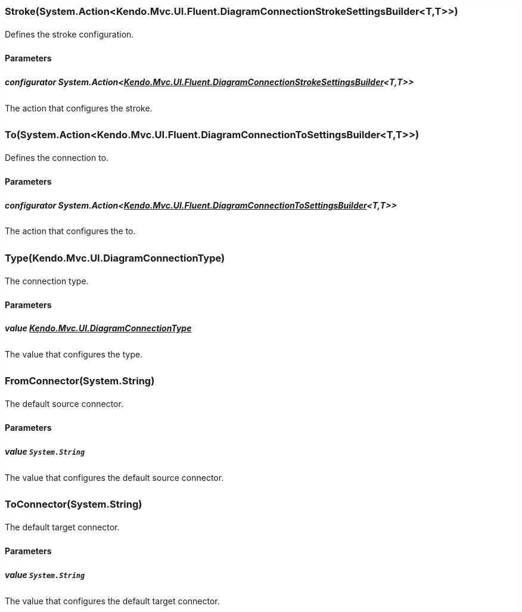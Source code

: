 



### Stroke(System.Action\<Kendo.Mvc.UI.Fluent.DiagramConnectionStrokeSettingsBuilder\<T,T\>\>)
Defines the stroke configuration.


#### Parameters

##### configurator System.Action<[Kendo.Mvc.UI.Fluent.DiagramConnectionStrokeSettingsBuilder](/api/aspnet-mvc/Kendo.Mvc.UI.Fluent/DiagramConnectionStrokeSettingsBuilder)<T,T>>
The action that configures the stroke.





### To(System.Action\<Kendo.Mvc.UI.Fluent.DiagramConnectionToSettingsBuilder\<T,T\>\>)
Defines the connection to.


#### Parameters

##### configurator System.Action<[Kendo.Mvc.UI.Fluent.DiagramConnectionToSettingsBuilder](/api/aspnet-mvc/Kendo.Mvc.UI.Fluent/DiagramConnectionToSettingsBuilder)<T,T>>
The action that configures the to.





### Type(Kendo.Mvc.UI.DiagramConnectionType)
The connection type.


#### Parameters

##### value [Kendo.Mvc.UI.DiagramConnectionType](/api/aspnet-mvc/Kendo.Mvc.UI/DiagramConnectionType)
The value that configures the type.





### FromConnector(System.String)
The default source connector.


#### Parameters

##### value `System.String`
The value that configures the default source connector.





### ToConnector(System.String)
The default target connector.


#### Parameters

##### value `System.String`
The value that configures the default target connector.






